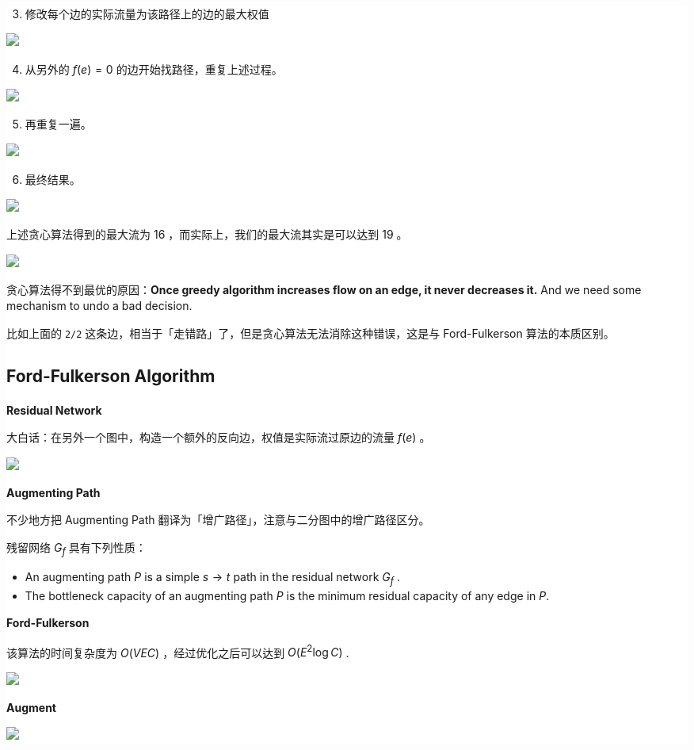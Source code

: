 3. 修改每个边的实际流量为该路径上的边的最大权值

<img src="https://gitee.com/sinkinben/pic-go/raw/master/img/20210421192322.png" style="width:67%;" />

4. 从另外的 $f(e) = 0$ 的边开始找路径，重复上述过程。

<img src="https://gitee.com/sinkinben/pic-go/raw/master/img/20210421192429.png" style="width:67%;" />

5. 再重复一遍。

<img src="https://gitee.com/sinkinben/pic-go/raw/master/img/20210421192544.png" style="width:67%;" />

6. 最终结果。

<img src="https://gitee.com/sinkinben/pic-go/raw/master/img/20210421192619.png" style="width:67%;" />

上述贪心算法得到的最大流为 16 ，而实际上，我们的最大流其实是可以达到 19 。

<img src="https://gitee.com/sinkinben/pic-go/raw/master/img/20210421192731.png"  style="width:67%;" />

贪心算法得不到最优的原因：**Once greedy algorithm increases flow on an edge, it never decreases it.** And we need some mechanism to undo a bad decision.

比如上面的 `2/2` 这条边，相当于「走错路」了，但是贪心算法无法消除这种错误，这是与 Ford-Fulkerson 算法的本质区别。



## Ford-Fulkerson Algorithm

**Residual Network**

大白话：在另外一个图中，构造一个额外的反向边，权值是实际流过原边的流量 $f(e)$ 。

<img src="https://gitee.com/sinkinben/pic-go/raw/master/img/20210421193242.png" style="width:75%;" />



**Augmenting Path**

不少地方把 Augmenting Path 翻译为「增广路径」，注意与二分图中的增广路径区分。

残留网络 $G_f$ 具有下列性质：

- An augmenting path $P$ is a simple $s \rightarrow t$ path in the residual network $G_f$ .
- The bottleneck capacity of an augmenting path $P$ is the minimum residual capacity of any edge in $P$.



**Ford-Fulkerson**

该算法的时间复杂度为 $O(VEC)$ ，经过优化之后可以达到 $O(E^2\log{C})$ .

<img src="https://gitee.com/sinkinben/pic-go/raw/master/img/20210421204043.png" style="width:67%;" />



**Augment**

<img src="https://gitee.com/sinkinben/pic-go/raw/master/img/20210421204119.png" style="width:67%;" />
